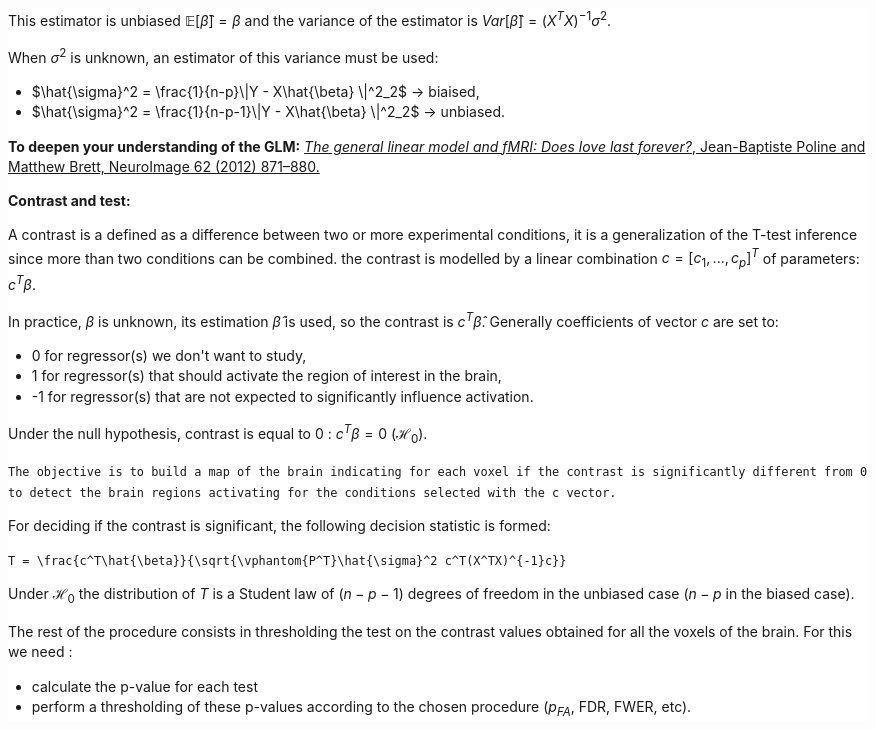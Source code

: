 This estimator is unbiased $\mathbb{E}[\hat{\beta}] = \beta$ and the variance of the estimator is $Var[\hat{\beta}] = (X^TX)^{-1}\sigma^2$.

When $\sigma^2$ is unknown, an estimator of this variance must be used:
* $\hat{\sigma}^2 = \frac{1}{n-p}\|Y - X\hat{\beta} \|^2_2$ $\rightarrow$ biaised,
* $\hat{\sigma}^2 = \frac{1}{n-p-1}\|Y - X\hat{\beta} \|^2_2$ $\rightarrow$ unbiased.


**To deepen your understanding of the GLM:**
[*The general linear model and fMRI: Does love last forever?*, Jean-Baptiste Poline and Matthew Brett, NeuroImage 62 (2012) 871–880.](https://projects.iq.harvard.edu/files/imagenesmedicas/files/polinekd.pdf)

**Contrast and test:**

A contrast is a defined as a difference between two or more experimental conditions, it is a generalization of the T-test inference since more than two conditions can be combined.
the contrast is modelled by a linear combination $c = [c_1, ..., c_p]^T$  of parameters: $c^T\beta$.

In practice, $\beta$ is unknown, its estimation $\hat{\beta}$ is used, so the contrast is $c^T\hat{\beta}$. Generally coefficients of vector $c$ are set to:
* 0 for regressor(s) we don't want to study,
* 1 for regressor(s) that should activate the region of interest in the brain,
* -1 for regressor(s) that are not expected to significantly influence activation.

Under the null hypothesis, contrast is equal to 0 : $c^T\beta =  0$ ($\mathcal{H}_0$).

```{note}
The objective is to build a map of the brain indicating for each voxel if the contrast is significantly different from 0 to detect the brain regions activating for the conditions selected with the c vector.
```

For deciding if the contrast is significant, the following decision statistic is formed:
```{math}
T = \frac{c^T\hat{\beta}}{\sqrt{\vphantom{P^T}\hat{\sigma}^2 c^T(X^TX)^{-1}c}}
```

Under $\mathcal{H}_0$ the distribution of $T$ is a Student law of $(n-p-1)$ degrees of freedom in the unbiased case ($n-p$ in the biased case).

The rest of the procedure consists in thresholding the test on the contrast values obtained for all the voxels of the brain. For this we need :
* calculate the p-value for each test
* perform a thresholding of these p-values according to the chosen procedure ($p_{FA}$, FDR, FWER, etc).

